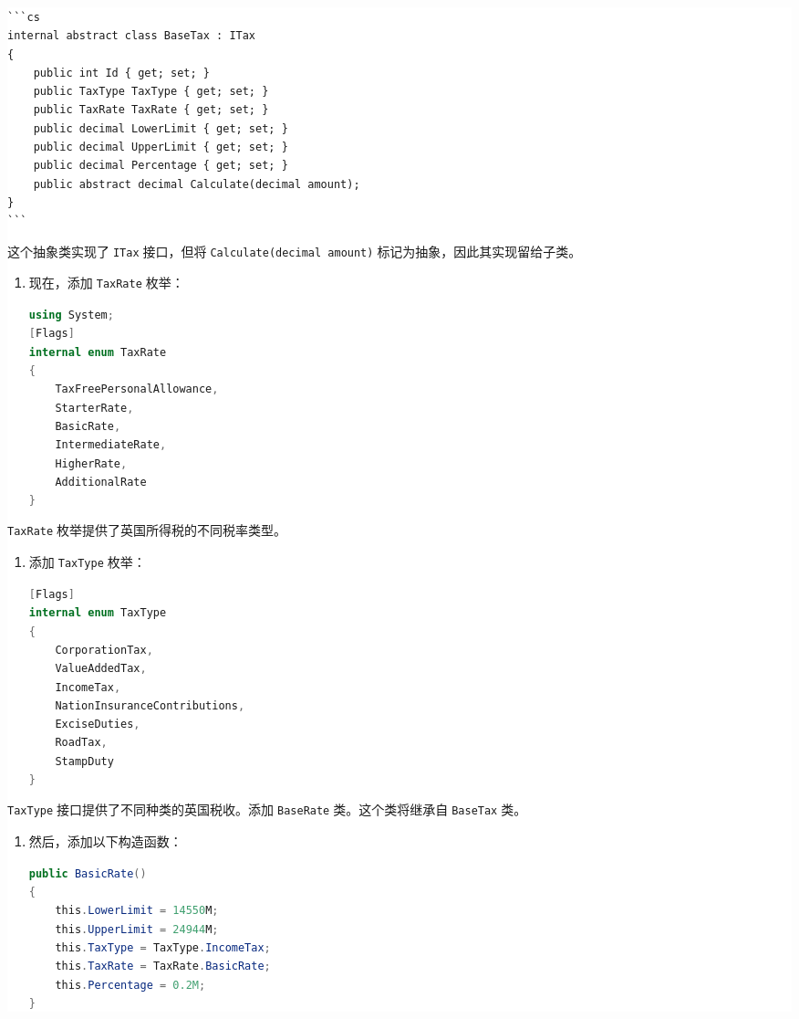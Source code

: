     ```cs
    internal abstract class BaseTax : ITax
    {
        public int Id { get; set; }
        public TaxType TaxType { get; set; }
        public TaxRate TaxRate { get; set; }
        public decimal LowerLimit { get; set; }
        public decimal UpperLimit { get; set; }
        public decimal Percentage { get; set; }
        public abstract decimal Calculate(decimal amount);
    }
    ```

这个抽象类实现了 `ITax` 接口，但将 `Calculate(decimal amount)` 标记为抽象，因此其实现留给子类。

1.  现在，添加 `TaxRate` 枚举：

    ```cs
    using System;
    [Flags]
    internal enum TaxRate
    {
        TaxFreePersonalAllowance,
        StarterRate,
        BasicRate,
        IntermediateRate,
        HigherRate,
        AdditionalRate
    }
    ```

`TaxRate` 枚举提供了英国所得税的不同税率类型。

1.  添加 `TaxType` 枚举：

    ```cs
    [Flags]
    internal enum TaxType
    {
        CorporationTax,
        ValueAddedTax,
        IncomeTax,
        NationInsuranceContributions,
        ExciseDuties,
        RoadTax,
        StampDuty
    }
    ```

`TaxType` 接口提供了不同种类的英国税收。添加 `BaseRate` 类。这个类将继承自 `BaseTax` 类。

1.  然后，添加以下构造函数：

    ```cs
    public BasicRate()
    {
        this.LowerLimit = 14550M;
        this.UpperLimit = 24944M;
        this.TaxType = TaxType.IncomeTax;
        this.TaxRate = TaxRate.BasicRate;
        this.Percentage = 0.2M;
    }
    ```
